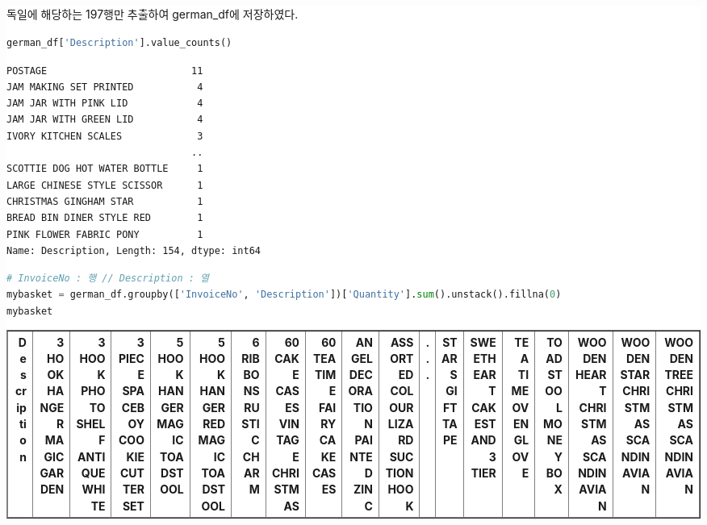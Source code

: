 
독일에 해당하는 197행만 추출하여 german_df에 저장하였다.


```python
german_df['Description'].value_counts()
```




    POSTAGE                         11
    JAM MAKING SET PRINTED           4
    JAM JAR WITH PINK LID            4
    JAM JAR WITH GREEN LID           4
    IVORY KITCHEN SCALES             3
                                    ..
    SCOTTIE DOG HOT WATER BOTTLE     1
    LARGE CHINESE STYLE SCISSOR      1
    CHRISTMAS GINGHAM STAR           1
    BREAD BIN DINER STYLE RED        1
    PINK FLOWER FABRIC PONY          1
    Name: Description, Length: 154, dtype: int64




```python
# InvoiceNo : 행 // Description : 열
mybasket = german_df.groupby(['InvoiceNo', 'Description'])['Quantity'].sum().unstack().fillna(0)
mybasket
```




<div>
<style scoped>
    .dataframe tbody tr th:only-of-type {
        vertical-align: middle;
    }

    .dataframe tbody tr th {
        vertical-align: top;
    }

    .dataframe thead th {
        text-align: right;
    }
</style>
<table border="1" class="dataframe">
  <thead>
    <tr style="text-align: right;">
      <th>Description</th>
      <th>3 HOOK HANGER MAGIC GARDEN</th>
      <th>3 HOOK PHOTO SHELF ANTIQUE WHITE</th>
      <th>3 PIECE SPACEBOY COOKIE CUTTER SET</th>
      <th>5 HOOK HANGER MAGIC TOADSTOOL</th>
      <th>5 HOOK HANGER RED MAGIC TOADSTOOL</th>
      <th>6 RIBBONS RUSTIC CHARM</th>
      <th>60 CAKE CASES VINTAGE CHRISTMAS</th>
      <th>60 TEATIME FAIRY CAKE CASES</th>
      <th>ANGEL DECORATION PAINTED ZINC</th>
      <th>ASSORTED COLOUR LIZARD SUCTION HOOK</th>
      <th>...</th>
      <th>STARS GIFT TAPE</th>
      <th>SWEETHEART CAKESTAND 3 TIER</th>
      <th>TEA TIME OVEN GLOVE</th>
      <th>TOADSTOOL MONEY BOX</th>
      <th>WOODEN HEART CHRISTMAS SCANDINAVIAN</th>
      <th>WOODEN STAR CHRISTMAS SCANDINAVIAN</th>
      <th>WOODEN TREE CHRISTMAS SCANDINAVIAN</th>